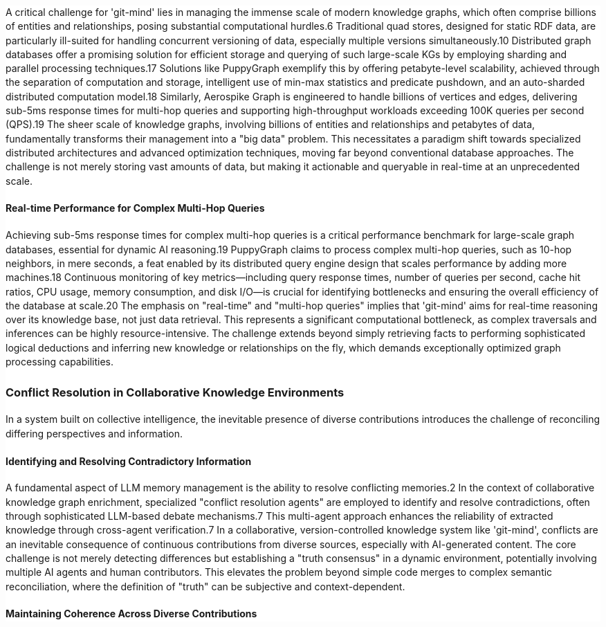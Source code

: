 A critical challenge for 'git-mind' lies in managing the immense scale of modern knowledge graphs, which often comprise billions of entities and relationships, posing substantial computational hurdles.6 Traditional quad stores, designed for static RDF data, are particularly ill-suited for handling concurrent versioning of data, especially multiple versions simultaneously.10 Distributed graph databases offer a promising solution for efficient storage and querying of such large-scale KGs by employing sharding and parallel processing techniques.17 Solutions like PuppyGraph exemplify this by offering petabyte-level scalability, achieved through the separation of computation and storage, intelligent use of min-max statistics and predicate pushdown, and an auto-sharded distributed computation model.18 Similarly, Aerospike Graph is engineered to handle billions of vertices and edges, delivering sub-5ms response times for multi-hop queries and supporting high-throughput workloads exceeding 100K queries per second (QPS).19 The sheer scale of knowledge graphs, involving billions of entities and relationships and petabytes of data, fundamentally transforms their management into a "big data" problem. This necessitates a paradigm shift towards specialized distributed architectures and advanced optimization techniques, moving far beyond conventional database approaches. The challenge is not merely storing vast amounts of data, but making it actionable and queryable in real-time at an unprecedented scale.

#### Real-time Performance for Complex Multi-Hop Queries

Achieving sub-5ms response times for complex multi-hop queries is a critical performance benchmark for large-scale graph databases, essential for dynamic AI reasoning.19 PuppyGraph claims to process complex multi-hop queries, such as 10-hop neighbors, in mere seconds, a feat enabled by its distributed query engine design that scales performance by adding more machines.18 Continuous monitoring of key metrics—including query response times, number of queries per second, cache hit ratios, CPU usage, memory consumption, and disk I/O—is crucial for identifying bottlenecks and ensuring the overall efficiency of the database at scale.20 The emphasis on "real-time" and "multi-hop queries" implies that 'git-mind' aims for real-time reasoning over its knowledge base, not just data retrieval. This represents a significant computational bottleneck, as complex traversals and inferences can be highly resource-intensive. The challenge extends beyond simply retrieving facts to performing sophisticated logical deductions and inferring new knowledge or relationships on the fly, which demands exceptionally optimized graph processing capabilities.

### Conflict Resolution in Collaborative Knowledge Environments

In a system built on collective intelligence, the inevitable presence of diverse contributions introduces the challenge of reconciling differing perspectives and information.

#### Identifying and Resolving Contradictory Information

A fundamental aspect of LLM memory management is the ability to resolve conflicting memories.2 In the context of collaborative knowledge graph enrichment, specialized "conflict resolution agents" are employed to identify and resolve contradictions, often through sophisticated LLM-based debate mechanisms.7 This multi-agent approach enhances the reliability of extracted knowledge through cross-agent verification.7 In a collaborative, version-controlled knowledge system like 'git-mind', conflicts are an inevitable consequence of continuous contributions from diverse sources, especially with AI-generated content. The core challenge is not merely detecting differences but establishing a "truth consensus" in a dynamic environment, potentially involving multiple AI agents and human contributors. This elevates the problem beyond simple code merges to complex semantic reconciliation, where the definition of "truth" can be subjective and context-dependent.

#### Maintaining Coherence Across Diverse Contributions
